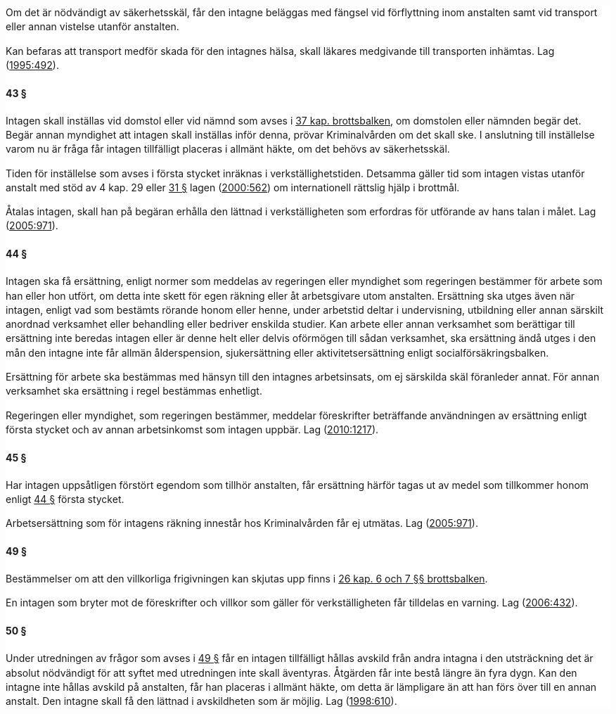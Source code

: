 Om det är nödvändigt av säkerhetsskäl, får den intagne beläggas med fängsel vid förflyttning inom anstalten samt vid transport eller annan vistelse utanför anstalten.

Kan befaras att transport medför skada för den intagnes hälsa, skall läkares medgivande till transporten inhämtas. Lag ([1995:492](https://selex.se/eli/sfs/1995/492)).

#### 43 §

Intagen skall inställas vid domstol eller vid nämnd som avses i [37 kap. brottsbalken](https://selex.se/eli/sfs/1962/700), om domstolen eller nämnden begär det. Begär annan myndighet att intagen skall inställas inför denna, prövar Kriminalvården om det skall ske. I anslutning till inställelse varom nu är fråga får intagen tillfälligt placeras i allmänt häkte, om det behövs av säkerhetsskäl.

Tiden för inställelse som avses i första stycket inräknas i verkställighetstiden. Detsamma gäller tid som intagen vistas utanför anstalt med stöd av 4 kap. 29 eller [31 §](#kap2.31) lagen ([2000:562](https://selex.se/eli/sfs/2000/562)) om internationell rättslig hjälp i brottmål.

Åtalas intagen, skall han på begäran erhålla den lättnad i verkställigheten som erfordras för utförande av hans talan i målet. Lag ([2005:971](https://selex.se/eli/sfs/2005/971)).

#### 44 §

Intagen ska få ersättning, enligt normer som meddelas av regeringen eller myndighet som regeringen bestämmer för arbete som han eller hon utfört, om detta inte skett för egen räkning eller åt arbetsgivare utom anstalten. Ersättning ska utges även när intagen, enligt vad som bestämts rörande honom eller henne, under arbetstid deltar i undervisning, utbildning eller annan särskilt anordnad verksamhet eller behandling eller bedriver enskilda studier. Kan arbete eller annan verksamhet som berättigar till ersättning inte beredas intagen eller är denne helt eller delvis oförmögen till sådan verksamhet, ska ersättning ändå utges i den mån den intagne inte får allmän ålderspension, sjukersättning eller aktivitetsersättning enligt socialförsäkringsbalken.

Ersättning för arbete ska bestämmas med hänsyn till den intagnes arbetsinsats, om ej särskilda skäl föranleder annat. För annan verksamhet ska ersättning i regel bestämmas enhetligt.

Regeringen eller myndighet, som regeringen bestämmer, meddelar föreskrifter beträffande användningen av ersättning enligt första stycket och av annan arbetsinkomst som intagen uppbär. Lag ([2010:1217](https://selex.se/eli/sfs/2010/1217)).

#### 45 §

Har intagen uppsåtligen förstört egendom som tillhör anstalten, får ersättning härför tagas ut av medel som tillkommer honom enligt [44 §](#kap2.44) första stycket.

Arbetsersättning som för intagens räkning innestår hos Kriminalvården får ej utmätas. Lag ([2005:971](https://selex.se/eli/sfs/2005/971)).

#### 49 §

Bestämmelser om att den villkorliga frigivningen kan skjutas upp finns i [26 kap. 6 och 7 §§ brottsbalken](https://selex.se/eli/sfs/1962/700#kap26.6).

En intagen som bryter mot de föreskrifter och villkor som gäller för verkställigheten får tilldelas en varning. Lag ([2006:432](https://selex.se/eli/sfs/2006/432)).

#### 50 §

Under utredningen av frågor som avses i [49 §](#kap2.49) får en intagen tillfälligt hållas avskild från andra intagna i den utsträckning det är absolut nödvändigt för att syftet med utredningen inte skall äventyras. Åtgärden får inte bestå längre än fyra dygn. Kan den intagne inte hållas avskild på anstalten, får han placeras i allmänt häkte, om detta är lämpligare än att han förs över till en annan anstalt. Den intagne skall få den lättnad i avskildheten som är möjlig. Lag ([1998:610](https://selex.se/eli/sfs/1998/610)).

